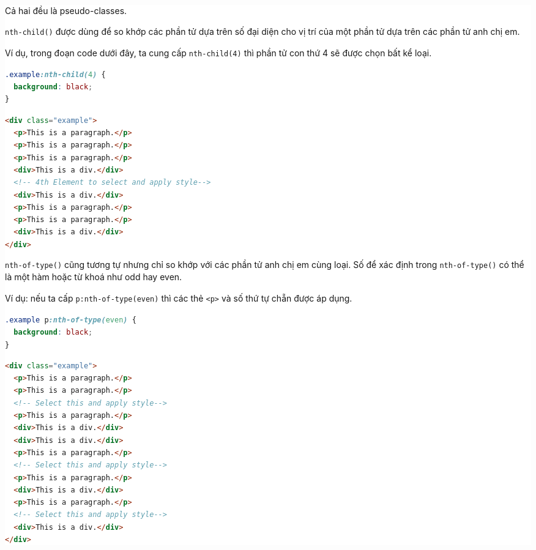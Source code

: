 Cả hai đều là pseudo-classes.

`nth-child()` được dùng để so khớp các phần tử dựa trên số đại diện cho vị trí của một phần tử dựa trên các phần tử anh chị em.

Ví dụ, trong đoạn code dưới đây, ta cung cấp `nth-child(4)` thì phần tử con thứ 4 sẽ được chọn bất kể loại.

```css
.example:nth-child(4) {
  background: black;
}
```

```html
<div class="example">
  <p>This is a paragraph.</p>
  <p>This is a paragraph.</p>
  <p>This is a paragraph.</p>
  <div>This is a div.</div>
  <!-- 4th Element to select and apply style-->
  <div>This is a div.</div>
  <p>This is a paragraph.</p>
  <p>This is a paragraph.</p>
  <div>This is a div.</div>
</div>
```

`nth-of-type()` cũng tương tự nhưng chỉ so khớp với các phần tử anh chị em cùng loại. Số để xác định trong `nth-of-type()` có thể là một hàm hoặc từ khoá như odd hay even.

Ví dụ: nếu ta cấp `p:nth-of-type(even)` thì các thẻ `<p>` và số thứ tự chẵn được áp dụng.

```css
.example p:nth-of-type(even) {
  background: black;
}
```

```html
<div class="example">
  <p>This is a paragraph.</p>
  <p>This is a paragraph.</p>
  <!-- Select this and apply style-->
  <p>This is a paragraph.</p>
  <div>This is a div.</div>
  <div>This is a div.</div>
  <p>This is a paragraph.</p>
  <!-- Select this and apply style-->
  <p>This is a paragraph.</p>
  <div>This is a div.</div>
  <p>This is a paragraph.</p>
  <!-- Select this and apply style-->
  <div>This is a div.</div>
</div>
```
